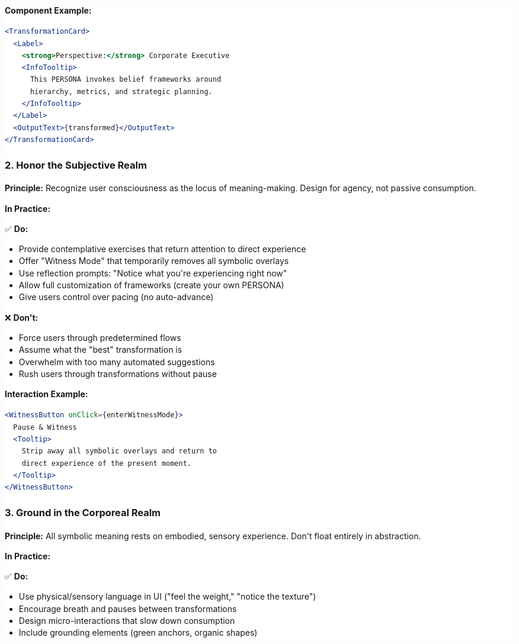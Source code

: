 **Component Example:**
```jsx
<TransformationCard>
  <Label>
    <strong>Perspective:</strong> Corporate Executive
    <InfoTooltip>
      This PERSONA invokes belief frameworks around
      hierarchy, metrics, and strategic planning.
    </InfoTooltip>
  </Label>
  <OutputText>{transformed}</OutputText>
</TransformationCard>
```

### 2. Honor the Subjective Realm

**Principle:** Recognize user consciousness as the locus of meaning-making. Design for agency, not passive consumption.

**In Practice:**

✅ **Do:**
- Provide contemplative exercises that return attention to direct experience
- Offer "Witness Mode" that temporarily removes all symbolic overlays
- Use reflection prompts: "Notice what you're experiencing right now"
- Allow full customization of frameworks (create your own PERSONA)
- Give users control over pacing (no auto-advance)

❌ **Don't:**
- Force users through predetermined flows
- Assume what the "best" transformation is
- Overwhelm with too many automated suggestions
- Rush users through transformations without pause

**Interaction Example:**
```jsx
<WitnessButton onClick={enterWitnessMode}>
  Pause & Witness
  <Tooltip>
    Strip away all symbolic overlays and return to
    direct experience of the present moment.
  </Tooltip>
</WitnessButton>
```

### 3. Ground in the Corporeal Realm

**Principle:** All symbolic meaning rests on embodied, sensory experience. Don't float entirely in abstraction.

**In Practice:**

✅ **Do:**
- Use physical/sensory language in UI ("feel the weight," "notice the texture")
- Encourage breath and pauses between transformations
- Design micro-interactions that slow down consumption
- Include grounding elements (green anchors, organic shapes)
